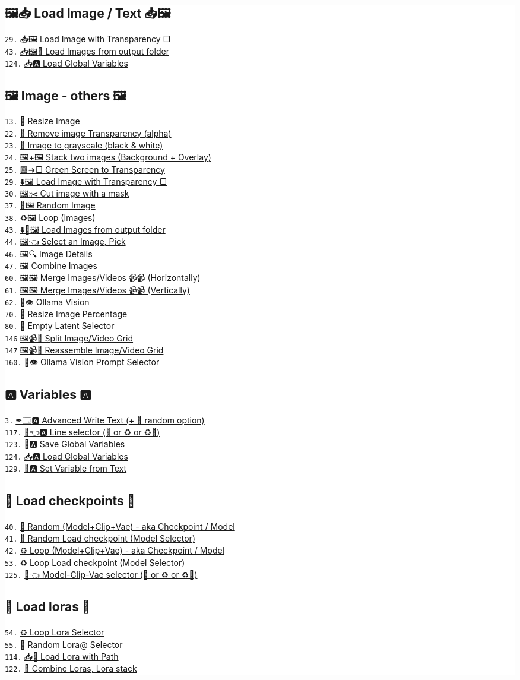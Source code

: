 ## 🖼📥 Load Image / Text 📥🖼
`29.` [📥🖼 Load Image with Transparency ▢](#29----load-image-with-transparency-)  
`43.` [📥🖼📂 Load Images from output folder](#43----load-images-from-output-folder)  
`124.` [📥🅰️ Load Global Variables](#124---🅰%EF%B8%8F-load-global-variables)  

## 🖼 Image - others 🖼
`13.` [📏 Resize Image](#1314------resize-and-save-exact-name-%EF%B8%8F)  
`22.` [🔲 Remove image Transparency (alpha)](#22----remove-image-transparency-alpha)  
`23.` [🔲 Image to grayscale (black & white)](#23----image-to-grayscale-black--white)  
`24.` [🖼+🖼 Stack two images (Background + Overlay)](#24----stack-two-images-background--overlay)  
`25.` [🟩➜▢ Green Screen to Transparency](#25----green-screen-to-transparency)  
`29.` [⬇️🖼 Load Image with Transparency ▢](#29----load-image-with-transparency-)  
`30.` [🖼✂ Cut image with a mask](#30----cut-image-with-a-mask)  
`37.` [🎲🖼 Random Image](#37----random-image)  
`38.` [♻🖼 Loop (Images)](#38----loop-images)  
`43.` [⬇️📂🖼 Load Images from output folder](#43----load-images-from-output-folder)  
`44.` [🖼👈 Select an Image, Pick](#44----select-an-image-pick)  
`46.` [🖼🔍 Image Details](#46----image-details)  
`47.` [🖼 Combine Images](#47----combine-images)  
`60.` [🖼🖼 Merge Images/Videos 📹📹 (Horizontally)](#60----merge-imagesvideos--horizontally)  
`61.` [🖼🖼 Merge Images/Videos 📹📹 (Vertically)](#61----merge-imagesvideos--vertically)  
`62.` [🦙👁 Ollama Vision](#62----ollama-vision)  
`70.` [📏 Resize Image Percentage](#70----resize-image-percentage)  
`80.` [🩷 Empty Latent Selector](#80----empty-latent-selector)  
`146` [🖼📹🔪 Split Image/Video Grid](#146----split-imagevideo-grid)  
`147` [🖼📹🔨 Reassemble Image/Video Grid](#147----reassemble-imagevideo-grid)  
`160.` [🦙👁 Ollama Vision Prompt Selector](#160----ollama-vision-prompt-selector)  

## 🅰️ Variables 🅰️
`3.` [✒🗔🅰️ Advanced Write Text (+ 🎲 random option)](#3---🅰%EF%B8%8F-advanced-write-text---random-option)  
`117.` [📝👈🅰️ Line selector (🎲 or ♻ or ♻📑)](#117---🅰%EF%B8%8F-line-selector--or--or-)  
`123.` [💾🅰️ Save Global Variables](#123---🅰%EF%B8%8F-save-global-variables)  
`124.` [📥🅰️ Load Global Variables](#124---🅰%EF%B8%8F-load-global-variables)  
`129.` [📌🅰️ Set Variable from Text](#129---🅰%EF%B8%8F-set-variable-from-text)  

## 🚀 Load checkpoints 🚀
`40.` [🎲 Random (Model+Clip+Vae) - aka Checkpoint / Model](#40----random-modelclipvae---aka-checkpoint--model)  
`41.` [🎲 Random Load checkpoint (Model Selector)](#41----random-load-checkpoint-model-selector)  
`42.` [♻ Loop (Model+Clip+Vae) - aka Checkpoint / Model](#42----loop-modelclipvae---aka-checkpoint--model)  
`53.` [♻ Loop Load checkpoint (Model Selector)](#53----loop-load-checkpoint-model-selector)  
`125.` [📝👈 Model-Clip-Vae selector (🎲 or ♻ or ♻📑)](#125----model-clip-vae-selector--or--or-)  

## 🚀 Load loras 🚀
`54.` [♻ Loop Lora Selector](#54----loop-lora-selector)  
`55.` [🎲 Random Lora@ Selector](#55----random-lora-selector)  
`114.` [📥👑 Load Lora with Path](#114----load-lora-with-path)  
`122.` [👑 Combine Loras, Lora stack](#122----combine-loras-lora-stack)  
